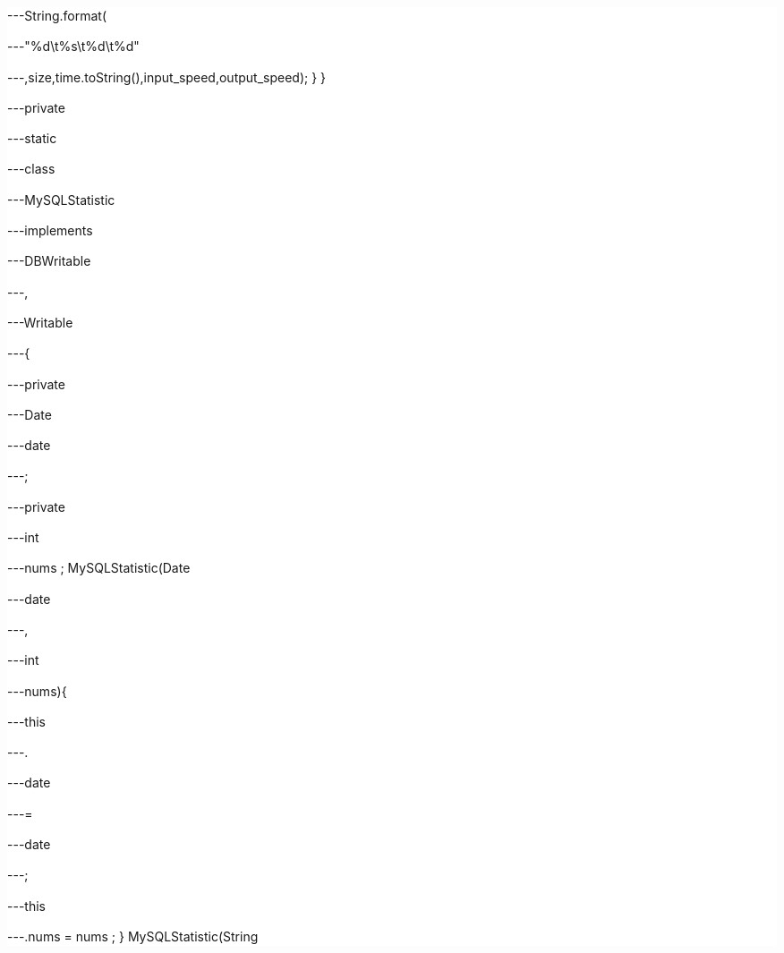 ---String.format(

---"%d\t%s\t%d\t%d"

---,size,time.toString(),input_speed,output_speed);
        }
    }

---private

---static

---class

---MySQLStatistic

---implements

---DBWritable

---,

---Writable

---{

---private

---Date

---date

---;

---private

---int

---nums ;
        MySQLStatistic(Date

---date

---,

---int

---nums){

---this

---.

---date

---=

---date

---;

---this

---.nums = nums ;
        }
        MySQLStatistic(String

